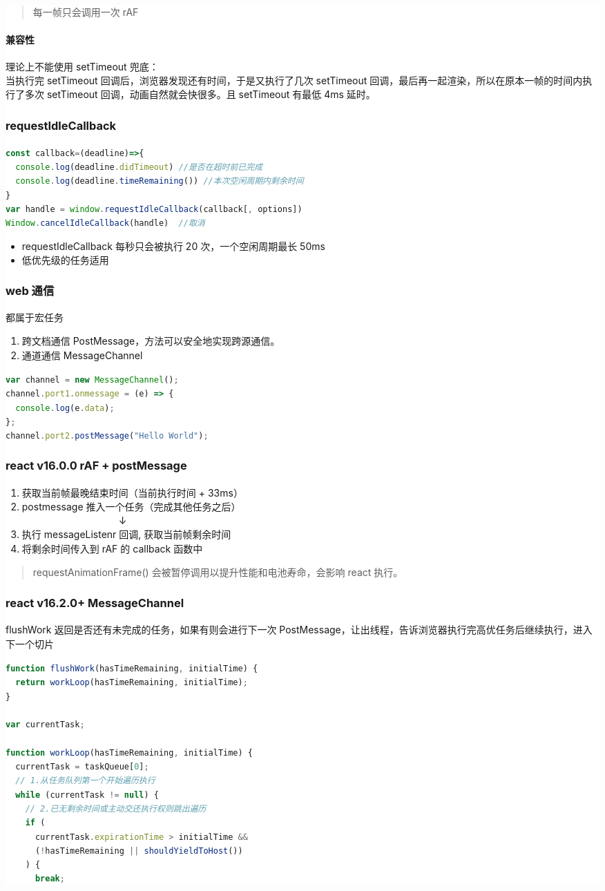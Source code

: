 > 每一帧只会调用一次 rAF

#### 兼容性

理论上不能使用 setTimeout 兜底：  
当执行完 setTimeout 回调后，浏览器发现还有时间，于是又执行了几次 setTimeout 回调，最后再一起渲染，所以在原本一帧的时间内执行了多次 setTimeout 回调，动画自然就会快很多。且 setTimeout 有最低 4ms 延时。

### requestIdleCallback

```js
const callback=(deadline)=>{
  console.log(deadline.didTimeout) //是否在超时前已完成
  console.log(deadline.timeRemaining()) //本次空闲周期内剩余时间
}
var handle = window.requestIdleCallback(callback[, options])
Window.cancelIdleCallback(handle)  //取消
```

- requestIdleCallback 每秒只会被执行 20 次，一个空闲周期最长 50ms
- 低优先级的任务适用

### web 通信

都属于宏任务

1. 跨文档通信 PostMessage，方法可以安全地实现跨源通信。
2. 通道通信 MessageChannel

```js
var channel = new MessageChannel();
channel.port1.onmessage = (e) => {
  console.log(e.data);
};
channel.port2.postMessage("Hello World");
```

### react v16.0.0 rAF + postMessage

1. 获取当前帧最晚结束时间（当前执行时间 + 33ms）
2. postmessage 推入一个任务（完成其他任务之后）  
   &emsp;&emsp;&emsp;&emsp;&emsp;&emsp;&emsp;&emsp;&emsp;&emsp;↓
3. 执行 messageListenr 回调, 获取当前帧剩余时间
4. 将剩余时间传入到 rAF 的 callback 函数中

> requestAnimationFrame() 会被暂停调用以提升性能和电池寿命，会影响 react 执行。

### react v16.2.0+ MessageChannel

flushWork 返回是否还有未完成的任务，如果有则会进行下一次 PostMessage，让出线程，告诉浏览器执行完高优任务后继续执行，进入下一个切片

```js
function flushWork(hasTimeRemaining, initialTime) {
  return workLoop(hasTimeRemaining, initialTime);
}

var currentTask;

function workLoop(hasTimeRemaining, initialTime) {
  currentTask = taskQueue[0];
  // 1.从任务队列第一个开始遍历执行
  while (currentTask != null) {
    // 2.已无剩余时间或主动交还执行权则跳出遍历
    if (
      currentTask.expirationTime > initialTime &&
      (!hasTimeRemaining || shouldYieldToHost())
    ) {
      break;
```